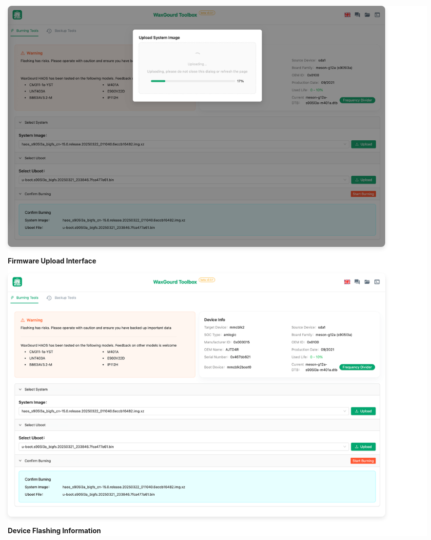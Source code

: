 <img src="./images/en/burn-upload-image.png" width="90%" style="max-width: 800px; border-radius: 8px; box-shadow: 0 4px 8px rgba(0,0,0,0.1);" />
<p><strong>Firmware Upload Interface</strong></p>
<img src="./images/en/burning-info.png" width="90%" style="max-width: 800px; border-radius: 8px; box-shadow: 0 4px 8px rgba(0,0,0,0.1);" />
<p><strong>Device Flashing Information</strong></p>
